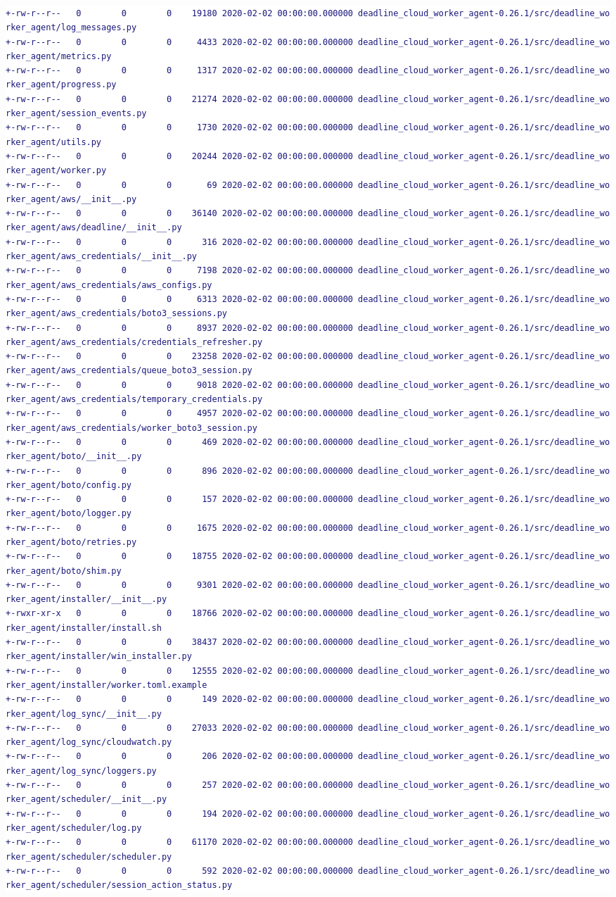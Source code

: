 ```diff
+-rw-r--r--   0        0        0    19180 2020-02-02 00:00:00.000000 deadline_cloud_worker_agent-0.26.1/src/deadline_worker_agent/log_messages.py
+-rw-r--r--   0        0        0     4433 2020-02-02 00:00:00.000000 deadline_cloud_worker_agent-0.26.1/src/deadline_worker_agent/metrics.py
+-rw-r--r--   0        0        0     1317 2020-02-02 00:00:00.000000 deadline_cloud_worker_agent-0.26.1/src/deadline_worker_agent/progress.py
+-rw-r--r--   0        0        0    21274 2020-02-02 00:00:00.000000 deadline_cloud_worker_agent-0.26.1/src/deadline_worker_agent/session_events.py
+-rw-r--r--   0        0        0     1730 2020-02-02 00:00:00.000000 deadline_cloud_worker_agent-0.26.1/src/deadline_worker_agent/utils.py
+-rw-r--r--   0        0        0    20244 2020-02-02 00:00:00.000000 deadline_cloud_worker_agent-0.26.1/src/deadline_worker_agent/worker.py
+-rw-r--r--   0        0        0       69 2020-02-02 00:00:00.000000 deadline_cloud_worker_agent-0.26.1/src/deadline_worker_agent/aws/__init__.py
+-rw-r--r--   0        0        0    36140 2020-02-02 00:00:00.000000 deadline_cloud_worker_agent-0.26.1/src/deadline_worker_agent/aws/deadline/__init__.py
+-rw-r--r--   0        0        0      316 2020-02-02 00:00:00.000000 deadline_cloud_worker_agent-0.26.1/src/deadline_worker_agent/aws_credentials/__init__.py
+-rw-r--r--   0        0        0     7198 2020-02-02 00:00:00.000000 deadline_cloud_worker_agent-0.26.1/src/deadline_worker_agent/aws_credentials/aws_configs.py
+-rw-r--r--   0        0        0     6313 2020-02-02 00:00:00.000000 deadline_cloud_worker_agent-0.26.1/src/deadline_worker_agent/aws_credentials/boto3_sessions.py
+-rw-r--r--   0        0        0     8937 2020-02-02 00:00:00.000000 deadline_cloud_worker_agent-0.26.1/src/deadline_worker_agent/aws_credentials/credentials_refresher.py
+-rw-r--r--   0        0        0    23258 2020-02-02 00:00:00.000000 deadline_cloud_worker_agent-0.26.1/src/deadline_worker_agent/aws_credentials/queue_boto3_session.py
+-rw-r--r--   0        0        0     9018 2020-02-02 00:00:00.000000 deadline_cloud_worker_agent-0.26.1/src/deadline_worker_agent/aws_credentials/temporary_credentials.py
+-rw-r--r--   0        0        0     4957 2020-02-02 00:00:00.000000 deadline_cloud_worker_agent-0.26.1/src/deadline_worker_agent/aws_credentials/worker_boto3_session.py
+-rw-r--r--   0        0        0      469 2020-02-02 00:00:00.000000 deadline_cloud_worker_agent-0.26.1/src/deadline_worker_agent/boto/__init__.py
+-rw-r--r--   0        0        0      896 2020-02-02 00:00:00.000000 deadline_cloud_worker_agent-0.26.1/src/deadline_worker_agent/boto/config.py
+-rw-r--r--   0        0        0      157 2020-02-02 00:00:00.000000 deadline_cloud_worker_agent-0.26.1/src/deadline_worker_agent/boto/logger.py
+-rw-r--r--   0        0        0     1675 2020-02-02 00:00:00.000000 deadline_cloud_worker_agent-0.26.1/src/deadline_worker_agent/boto/retries.py
+-rw-r--r--   0        0        0    18755 2020-02-02 00:00:00.000000 deadline_cloud_worker_agent-0.26.1/src/deadline_worker_agent/boto/shim.py
+-rw-r--r--   0        0        0     9301 2020-02-02 00:00:00.000000 deadline_cloud_worker_agent-0.26.1/src/deadline_worker_agent/installer/__init__.py
+-rwxr-xr-x   0        0        0    18766 2020-02-02 00:00:00.000000 deadline_cloud_worker_agent-0.26.1/src/deadline_worker_agent/installer/install.sh
+-rw-r--r--   0        0        0    38437 2020-02-02 00:00:00.000000 deadline_cloud_worker_agent-0.26.1/src/deadline_worker_agent/installer/win_installer.py
+-rw-r--r--   0        0        0    12555 2020-02-02 00:00:00.000000 deadline_cloud_worker_agent-0.26.1/src/deadline_worker_agent/installer/worker.toml.example
+-rw-r--r--   0        0        0      149 2020-02-02 00:00:00.000000 deadline_cloud_worker_agent-0.26.1/src/deadline_worker_agent/log_sync/__init__.py
+-rw-r--r--   0        0        0    27033 2020-02-02 00:00:00.000000 deadline_cloud_worker_agent-0.26.1/src/deadline_worker_agent/log_sync/cloudwatch.py
+-rw-r--r--   0        0        0      206 2020-02-02 00:00:00.000000 deadline_cloud_worker_agent-0.26.1/src/deadline_worker_agent/log_sync/loggers.py
+-rw-r--r--   0        0        0      257 2020-02-02 00:00:00.000000 deadline_cloud_worker_agent-0.26.1/src/deadline_worker_agent/scheduler/__init__.py
+-rw-r--r--   0        0        0      194 2020-02-02 00:00:00.000000 deadline_cloud_worker_agent-0.26.1/src/deadline_worker_agent/scheduler/log.py
+-rw-r--r--   0        0        0    61170 2020-02-02 00:00:00.000000 deadline_cloud_worker_agent-0.26.1/src/deadline_worker_agent/scheduler/scheduler.py
+-rw-r--r--   0        0        0      592 2020-02-02 00:00:00.000000 deadline_cloud_worker_agent-0.26.1/src/deadline_worker_agent/scheduler/session_action_status.py
```